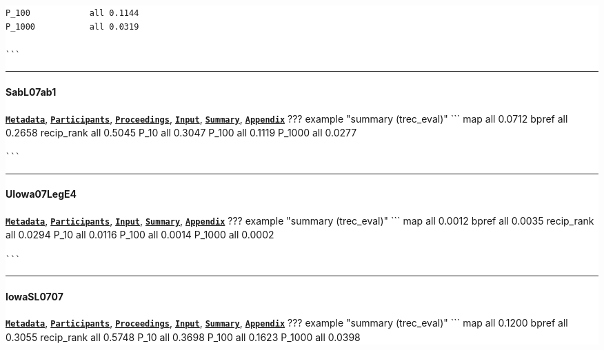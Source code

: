 	P_100 			 all 0.1144 
	P_1000 			 all 0.0319 

	```
---
#### SabL07ab1 
[**`Metadata`**](./runs.md#sabl07ab1), [**`Participants`**](./participants.md#sabirbuckley), [**`Proceedings`**](./proceedings.md#examining-overfitting-in-relevance-feedback-sabir-research-at-trec-2007), [**`Input`**](https://trec.nist.gov/results/trec16/legal/input.SabL07ab1.gz), [**`Summary`**](https://trec.nist.gov/results/trec16/legal/summary.SabL07ab1.gz), [**`Appendix`**](https://trec.nist.gov/pubs/trec16/appendices/legal/SabL07ab1.main.pdf)
??? example "summary (trec_eval)"
	```
	map 			 all 0.0712 
	bpref 			 all 0.2658 
	recip_rank 		 all 0.5045 
	P_10 			 all 0.3047 
	P_100 			 all 0.1119 
	P_1000 			 all 0.0277 

	```
---
#### UIowa07LegE4 
[**`Metadata`**](./runs.md#uiowa07lege4), [**`Participants`**](./participants.md#uiowaeichman), [**`Input`**](https://trec.nist.gov/results/trec16/legal/input.UIowa07LegE4.gz), [**`Summary`**](https://trec.nist.gov/results/trec16/legal/summary.UIowa07LegE4.gz), [**`Appendix`**](https://trec.nist.gov/pubs/trec16/appendices/legal/UIowa07LegE4.main.pdf)
??? example "summary (trec_eval)"
	```
	map 			 all 0.0012 
	bpref 			 all 0.0035 
	recip_rank 		 all 0.0294 
	P_10 			 all 0.0116 
	P_100 			 all 0.0014 
	P_1000 			 all 0.0002 

	```
---
#### IowaSL0707 
[**`Metadata`**](./runs.md#iowasl0707), [**`Participants`**](./participants.md#uiowasrinivasan), [**`Proceedings`**](./proceedings.md#exploring-the-legal-discovery-and-enterprise-tracks-at-the-university-of-iowa), [**`Input`**](https://trec.nist.gov/results/trec16/legal/input.IowaSL0707.gz), [**`Summary`**](https://trec.nist.gov/results/trec16/legal/summary.IowaSL0707.gz), [**`Appendix`**](https://trec.nist.gov/pubs/trec16/appendices/legal/IowaSL0707.main.pdf)
??? example "summary (trec_eval)"
	```
	map 			 all 0.1200 
	bpref 			 all 0.3055 
	recip_rank 		 all 0.5748 
	P_10 			 all 0.3698 
	P_100 			 all 0.1623 
	P_1000 			 all 0.0398 
